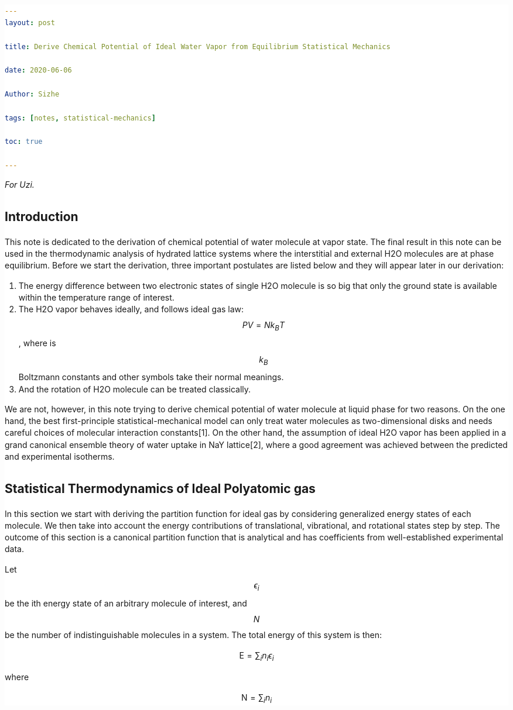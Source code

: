 ```yaml
---
layout: post

title: Derive Chemical Potential of Ideal Water Vapor from Equilibrium Statistical Mechanics

date: 2020-06-06

Author: Sizhe

tags: [notes, statistical-mechanics]

toc: true

---
```

*For Uzi.*
## **Introduction**

This note is dedicated to the derivation of chemical potential of water molecule at vapor state. The final result in this note can be used in the thermodynamic analysis of hydrated lattice systems where the interstitial and external H2O molecules are at phase equilibrium. Before we start the derivation, three important postulates are listed below and they will appear later in our derivation:

1. The energy difference between two electronic states of single H2O molecule is so big that only the ground state is available within the temperature range of interest.
2. The H2O vapor behaves ideally, and follows ideal gas law: $$PV=Nk_B T$$, where is $$k_B$$ Boltzmann constants and other symbols take their normal meanings.
3. And the rotation of H2O molecule can be treated classically.

We are not, however, in this note trying to derive chemical potential of water molecule at liquid phase for two reasons. On the one hand, the best first-principle statistical-mechanical model can only treat water molecules as two-dimensional disks and needs careful choices of molecular interaction constants[1]. On the other hand, the assumption of ideal H2O vapor has been applied in a grand canonical ensemble theory of water uptake in NaY lattice[2], where a good agreement was achieved between the predicted and experimental isotherms. 

## **Statistical Thermodynamics of Ideal Polyatomic gas**

In this section we start with deriving the partition function for ideal gas by considering generalized energy states of each molecule. We then take into account the energy contributions of translational, vibrational, and rotational states step by step. The outcome of this section is a canonical partition function that is analytical and has coefficients from well-established experimental data.

Let $$\epsilon_i$$ be the ith energy state of an arbitrary molecule of interest, and $$N$$ be the number of indistinguishable molecules in a system. The total energy of this system is then:

$$\mathrm{E}=\sum_{i} n_{i} \epsilon_{i}\tag{1}$$

where

$$\mathrm{N}=\sum_{i} n_{i}\tag{2}$$
